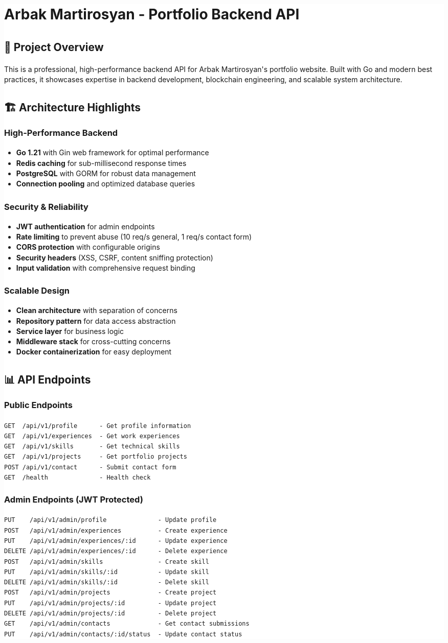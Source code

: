 # Arbak Martirosyan - Portfolio Backend API

## 🎯 Project Overview

This is a professional, high-performance backend API for Arbak Martirosyan's portfolio website. Built with Go and modern best practices, it showcases expertise in backend development, blockchain engineering, and scalable system architecture.

## 🏗️ Architecture Highlights

### **High-Performance Backend**
- **Go 1.21** with Gin web framework for optimal performance
- **Redis caching** for sub-millisecond response times
- **PostgreSQL** with GORM for robust data management
- **Connection pooling** and optimized database queries

### **Security & Reliability**
- **JWT authentication** for admin endpoints
- **Rate limiting** to prevent abuse (10 req/s general, 1 req/s contact form)
- **CORS protection** with configurable origins
- **Security headers** (XSS, CSRF, content sniffing protection)
- **Input validation** with comprehensive request binding

### **Scalable Design**
- **Clean architecture** with separation of concerns
- **Repository pattern** for data access abstraction
- **Service layer** for business logic
- **Middleware stack** for cross-cutting concerns
- **Docker containerization** for easy deployment

## 📊 API Endpoints

### **Public Endpoints**
```
GET  /api/v1/profile      - Get profile information
GET  /api/v1/experiences  - Get work experiences
GET  /api/v1/skills       - Get technical skills
GET  /api/v1/projects     - Get portfolio projects
POST /api/v1/contact      - Submit contact form
GET  /health              - Health check
```

### **Admin Endpoints** (JWT Protected)
```
PUT    /api/v1/admin/profile              - Update profile
POST   /api/v1/admin/experiences          - Create experience
PUT    /api/v1/admin/experiences/:id      - Update experience
DELETE /api/v1/admin/experiences/:id      - Delete experience
POST   /api/v1/admin/skills               - Create skill
PUT    /api/v1/admin/skills/:id           - Update skill
DELETE /api/v1/admin/skills/:id           - Delete skill
POST   /api/v1/admin/projects             - Create project
PUT    /api/v1/admin/projects/:id         - Update project
DELETE /api/v1/admin/projects/:id         - Delete project
GET    /api/v1/admin/contacts             - Get contact submissions
PUT    /api/v1/admin/contacts/:id/status  - Update contact status
```
